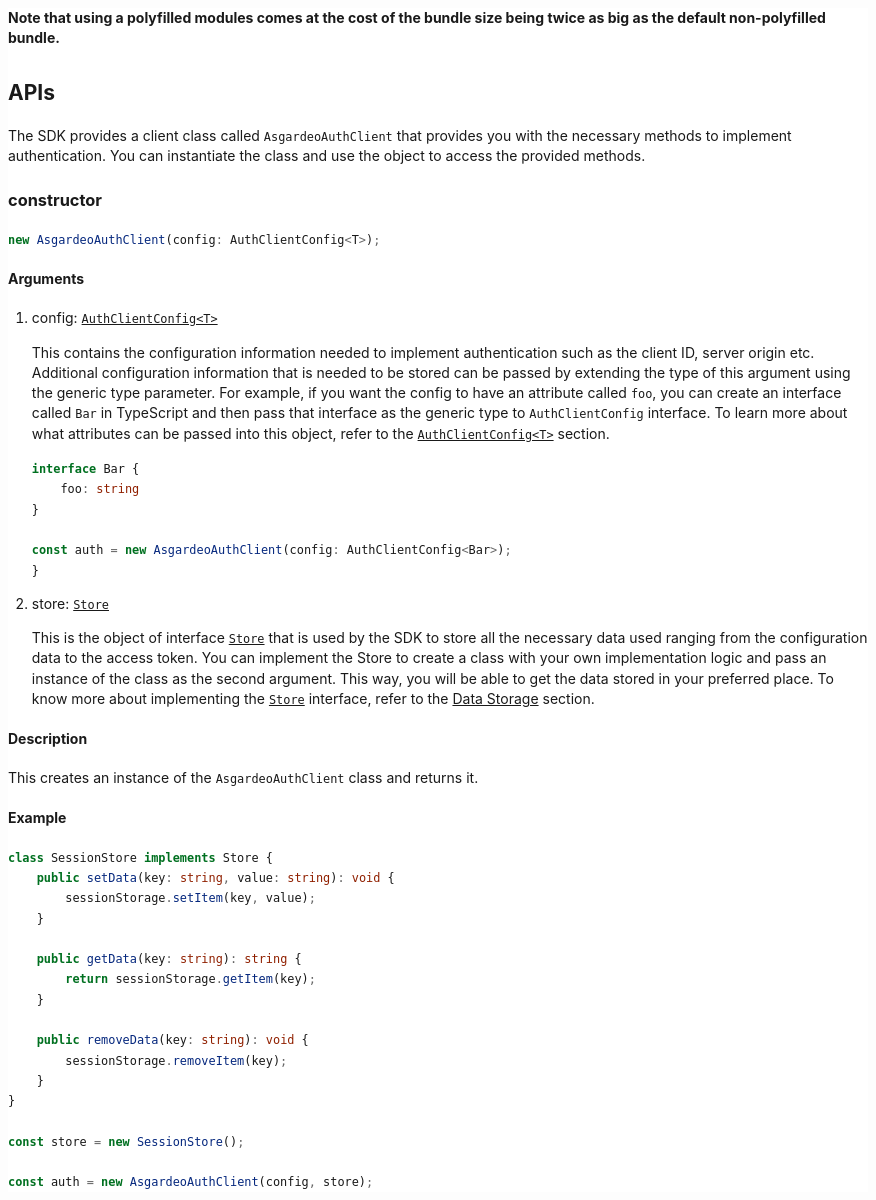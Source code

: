 **Note that using a polyfilled modules comes at the cost of the bundle size being twice as big as the default non-polyfilled bundle.**

## APIs

The SDK provides a client class called `AsgardeoAuthClient` that provides you with the necessary methods to implement authentication.
You can instantiate the class and use the object to access the provided methods.

### constructor

```TypeScript
new AsgardeoAuthClient(config: AuthClientConfig<T>);
```

#### Arguments

1. config: [`AuthClientConfig<T>`](#AuthClientConfig<T>)

    This contains the configuration information needed to implement authentication such as the client ID, server origin etc. Additional configuration information that is needed to be stored can be passed by extending the type of this argument using the generic type parameter. For example, if you want the config to have an attribute called `foo`, you can create an interface called `Bar` in TypeScript and then pass that interface as the generic type to `AuthClientConfig` interface. To learn more about what attributes can be passed into this object, refer to the [`AuthClientConfig<T>`](#AuthClientConfig<T>) section.

    ```TypeScript
    interface Bar {
        foo: string
    }

    const auth = new AsgardeoAuthClient(config: AuthClientConfig<Bar>);
    }
    ```

2. store: [`Store`](#Store)

    This is the object of interface [`Store`](#Store) that is used by the SDK to store all the necessary data used ranging from the configuration data to the access token. You can implement the Store to create a class with your own implementation logic and pass an instance of the class as the second argument. This way, you will be able to get the data stored in your preferred place. To know more about implementing the [`Store`](#Store) interface, refer to the [Data Storage](#data-storage) section.

#### Description

This creates an instance of the `AsgardeoAuthClient` class and returns it.

#### Example

```TypeScript
class SessionStore implements Store {
    public setData(key: string, value: string): void {
        sessionStorage.setItem(key, value);
    }

    public getData(key: string): string {
        return sessionStorage.getItem(key);
    }

    public removeData(key: string): void {
        sessionStorage.removeItem(key);
    }
}

const store = new SessionStore();

const auth = new AsgardeoAuthClient(config, store);
```
